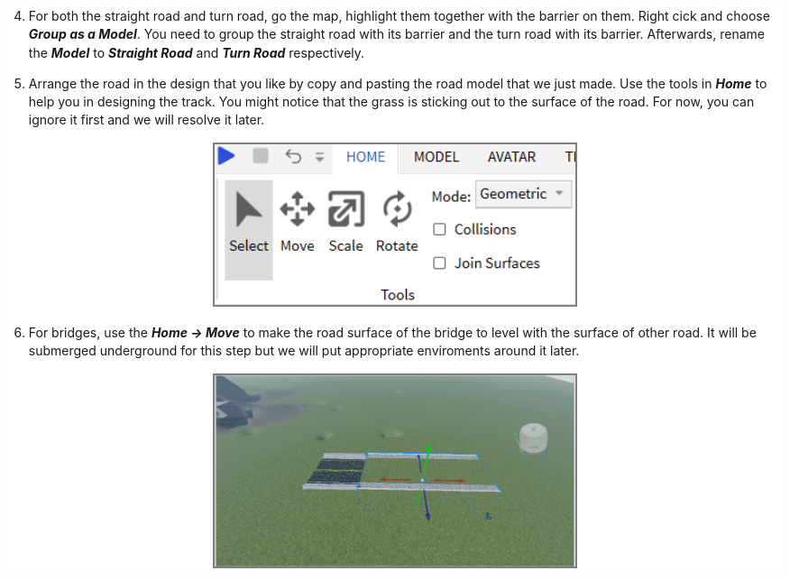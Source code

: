 4. For both the straight road and turn road, go the map, highlight them together with the barrier on them. Right cick and choose ***Group as a Model***. You need to group the straight road with its barrier and the turn road with its barrier. Afterwards, rename the ***Model*** to ***Straight Road*** and ***Turn Road*** respectively.

5. Arrange the road in the design that you like by copy and pasting the road model that we just made. Use the tools in ***Home*** to help you in designing the track. You might notice that the grass is sticking out to the surface of the road. For now, you can ignore it first and we will resolve it later.

<p align="center">
    <img src="..\Assets\drawing101.png" alt="drawing101"  width="400" style="border: 2px solid  gray;"/>
</p>

6. For bridges, use the ***Home -> Move*** to make the road surface of the bridge to level with the surface of other road. It will be submerged underground for this step but we will put appropriate enviroments around it later.

<p align="center">
    <img src="..\Assets\drawing104.png" alt="drawing104"  width="400" style="border: 2px solid  gray;"/>
</p>
